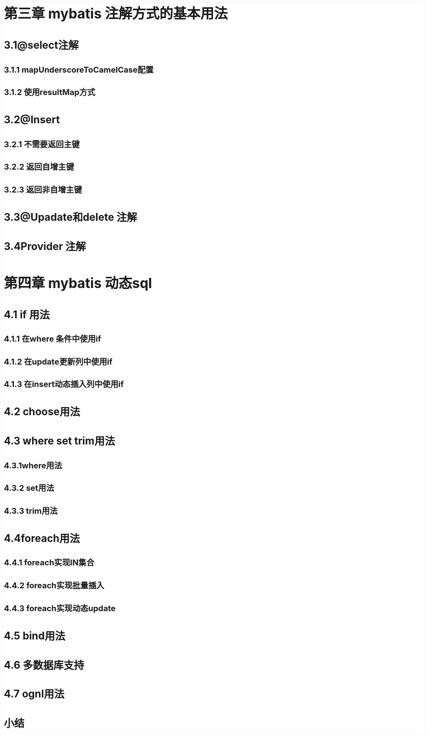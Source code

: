 # 第三章 mybatis 注解方式的基本用法
## 3.1@select注解
### 3.1.1 mapUnderscoreToCamelCase配置
### 3.1.2 使用resultMap方式
## 3.2@Insert
### 3.2.1 不需要返回主键
### 3.2.2 返回自增主键
### 3.2.3 返回非自增主键
## 3.3@Upadate和delete 注解
## 3.4Provider 注解

# 第四章 mybatis 动态sql
## 4.1 if 用法
### 4.1.1 在where 条件中使用if
### 4.1.2 在update更新列中使用if
### 4.1.3 在insert动态插入列中使用if

## 4.2 choose用法
## 4.3 where set trim用法
### 4.3.1where用法
### 4.3.2 set用法
### 4.3.3 trim用法
## 4.4foreach用法
### 4.4.1 foreach实现IN集合
### 4.4.2 foreach实现批量插入
### 4.4.3 foreach实现动态update
## 4.5 bind用法
## 4.6 多数据库支持
## 4.7 ognl用法
## 小结
